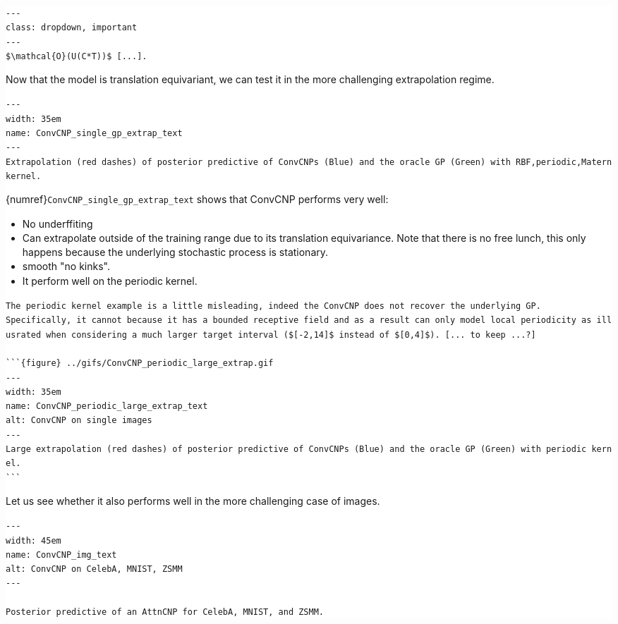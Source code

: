 ```{admonition} Computational Complexity
---
class: dropdown, important
---
$\mathcal{O}(U(C*T))$ [...].
```

Now that the model is translation equivariant, we can test it in the more challenging extrapolation regime.

```{figure} ../gifs/ConvCNP_single_gp_extrap.gif
---
width: 35em
name: ConvCNP_single_gp_extrap_text
---
Extrapolation (red dashes) of posterior predictive of ConvCNPs (Blue) and the oracle GP (Green) with RBF,periodic,Matern kernel.
```

{numref}`ConvCNP_single_gp_extrap_text` shows that ConvCNP performs very well:
* No underffiting
* Can extrapolate outside of the training range due to its translation equivariance. Note that there is no free lunch, this only happens because the underlying stochastic process is stationary.
* smooth  "no kinks".
* It perform well on the periodic kernel. 



````{warning} 
The periodic kernel example is a little misleading, indeed the ConvCNP does not recover the underlying GP.
Specifically, it cannot because it has a bounded receptive field and as a result can only model local periodicity as illusrated when considering a much larger target interval ($[-2,14]$ instead of $[0,4]$). [... to keep ...?]

```{figure} ../gifs/ConvCNP_periodic_large_extrap.gif
---
width: 35em
name: ConvCNP_periodic_large_extrap_text
alt: ConvCNP on single images
---
Large extrapolation (red dashes) of posterior predictive of ConvCNPs (Blue) and the oracle GP (Green) with periodic kernel.
```

````


Let us see whether it also performs well in the more challenging case of images.

```{figure} ../gifs/ConvCNP_img.gif
---
width: 45em
name: ConvCNP_img_text
alt: ConvCNP on CelebA, MNIST, ZSMM
---

Posterior predictive of an AttnCNP for CelebA, MNIST, and ZSMM.
```


[^disclaimer]: Disclaimer : 2 co-authors
[^AttnCNP]: {cite}`kim2019attentive` only introduced the latent variable model, but one can easily drop the latent variable if not needed.